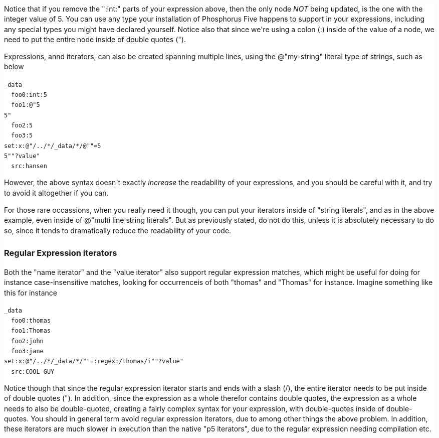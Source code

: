 Notice that if you remove the ":int:" parts of your expression above, then the only node _NOT_ being updated,
is the one with the integer value of 5. You can use any type your installation of Phosphorus Five happens to support
in your expressions, including any special types you might have declared yourself. Notice also that since we're using
a colon (:) inside of the value of a node, we need to put the entire node inside of double quotes (").

Expressions, annd iterators, can also be created spanning multiple lines, using the @"my-string" literal type of strings, 
such as below

```
_data
  foo0:int:5
  foo1:@"5
5"
  foo2:5
  foo3:5
set:x:@"/../*/_data/*/@""=5
5""?value"
  src:hansen
```

However, the above syntax doesn't exactly _increase_ the readability of your expressions, and you should be careful with
it, and try to avoid it altogether if you can.

For those rare occassions, when you really need it though, you can put your iterators inside of "string literals", and
as in the above example, even inside of @"multi line string literals". But as previously stated, do not do this, unless it
is absolutely necessary to do so, since it tends to dramatically reduce the readability of your code.

### Regular Expression iterators

Both the "name iterator" and the "value iterator" also support regular expression matches, which might be useful
for doing for instance case-insensitive matches, looking for occurrenceis of both "thomas" and "Thomas" for instance. 
Imagine something like this for instance

```
_data
  foo0:thomas
  foo1:Thomas
  foo2:john
  foo3:jane
set:x:@"/../*/_data/*/""=:regex:/thomas/i""?value"
  src:COOL GUY
```

Notice though that since the regular expression iterator starts and ends with a slash (/), the entire iterator
needs to be put inside of double quotes ("). In addition, since the expression as a whole therefor contains double quotes,
the expression as a whole needs to also be double-quoted, creating a fairly complex syntax for your expression, with 
double-quotes inside of double-quotes. You should in general term avoid regular expression iterators, due to among
other things the above problem. In addition, these iterators are much slower in execution than the native "p5 iterators",
due to the regular expression needing compilation etc.
